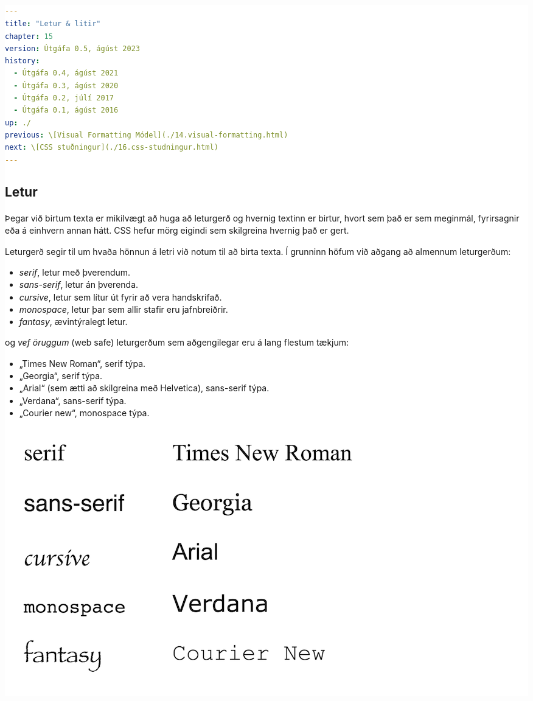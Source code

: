 ```yaml
---
title: "Letur & litir"
chapter: 15
version: Útgáfa 0.5, ágúst 2023
history:
  - Útgáfa 0.4, ágúst 2021
  - Útgáfa 0.3, ágúst 2020
  - Útgáfa 0.2, júlí 2017
  - Útgáfa 0.1, ágúst 2016
up: ./
previous: \[Visual Formatting Módel](./14.visual-formatting.html)
next: \[CSS stuðningur](./16.css-studningur.html)
---
```


## Letur

Þegar við birtum texta er mikilvægt að huga að leturgerð og hvernig textinn er birtur, hvort sem það er sem meginmál, fyrirsagnir eða á einhvern annan hátt. CSS hefur mörg eigindi sem skilgreina hvernig það er gert.

Leturgerð segir til um hvaða hönnun á letri við notum til að birta texta. Í grunninn höfum við aðgang að almennum leturgerðum:

* _serif_, letur með þverendum.
* _sans-serif_, letur án þverenda.
* _cursive_, letur sem lítur út fyrir að vera handskrifað.
* _monospace_, letur þar sem allir stafir eru jafnbreiðrir.
* _fantasy_, ævintýralegt letur.

og _vef öruggum_ (web safe) leturgerðum sem aðgengilegar eru á lang flestum tækjum:

* „Times New Roman“, serif týpa.
* „Georgia“, serif týpa.
* „Arial“ (sem ætti að skilgreina með Helvetica), sans-serif týpa.
* „Verdana“, sans-serif týpa.
* „Courier new“, monospace týpa.

![](img/typefaces.png "Mismunandi leturgerðir og vef öruggar leturgerðir. Credit: Mynd frá höfundi.")
